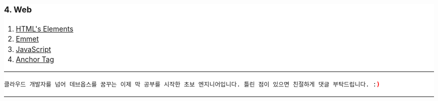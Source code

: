 ### 4. Web

1. [HTML's Elements](https://developer.mozilla.org/ko/docs/Web/HTML/Element)
2. [Emmet](https://emmet.io/)
3. [JavaScript](https://developer.mozilla.org/ko/docs/Web/JavaScript)
4. [Anchor Tag](https://www.w3schools.com/tags/tag_a.asp)

---

```bash
클라우드 개발자를 넘어 데브옵스를 꿈꾸는 이제 막 공부를 시작한 초보 엔지니어입니다. 틀린 점이 있으면 친절하게 댓글 부탁드립니다. :)
```

---
